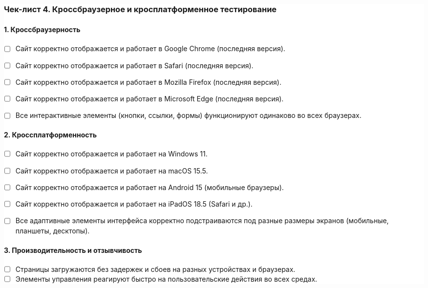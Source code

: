 
### Чек-лист 4. Кроссбраузерное и кросплатформенное тестирование

#### 1. Кроссбраузерность

- [ ] Сайт корректно отображается и работает в Google Chrome (последняя версия).
- [ ] Сайт корректно отображается и работает в Safari (последняя версия).
- [ ] Сайт корректно отображается и работает в Mozilla Firefox (последняя версия).
- [ ] Сайт корректно отображается и работает в Microsoft Edge (последняя версия).
- [ ] Все интерактивные элементы (кнопки, ссылки, формы) функционируют одинаково во всех браузерах.


#### 2. Кроссплатформенность

- [ ] Сайт корректно отображается и работает на Windows 11.
- [ ] Сайт корректно отображается и работает на macOS 15.5.
- [ ] Сайт корректно отображается и работает на Android 15 (мобильные браузеры).
- [ ] Сайт корректно отображается и работает на iPadOS 18.5 (Safari и др.).
- [ ] Все адаптивные элементы интерфейса корректно подстраиваются под разные размеры экранов (мобильные, планшеты, десктопы).


#### 3. Производительность и отзывчивость

- [ ] Страницы загружаются без задержек и сбоев на разных устройствах и браузерах.
- [ ] Элементы управления реагируют быстро на пользовательские действия во всех средах.
